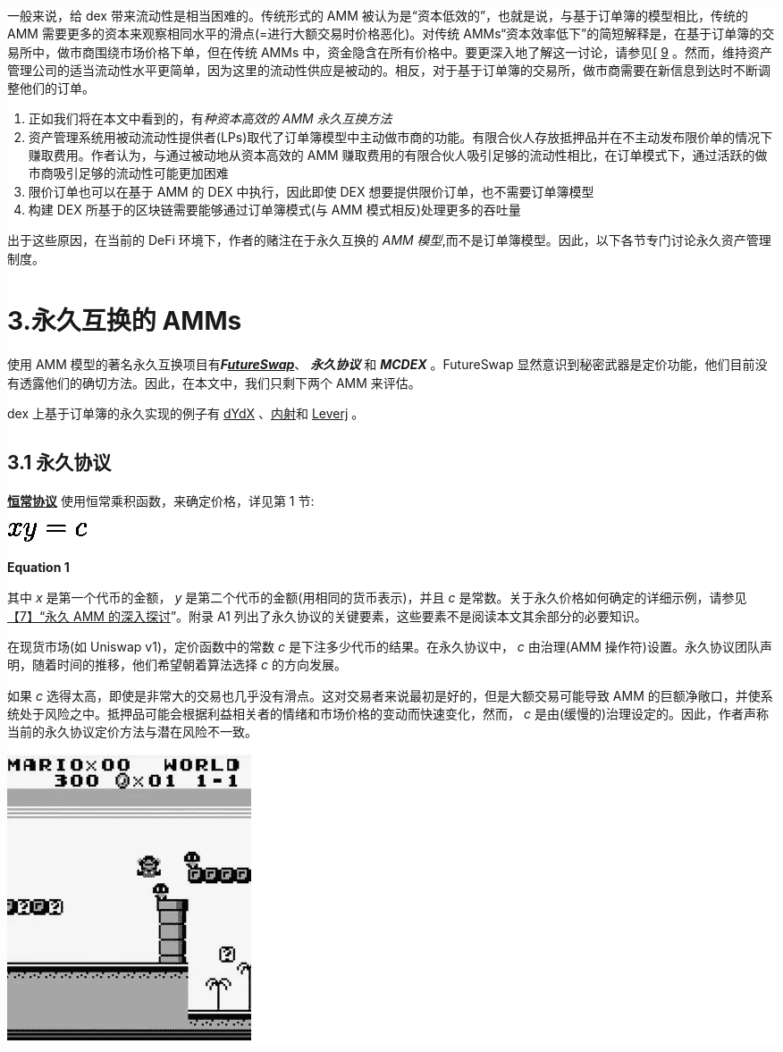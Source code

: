 一般来说，给 dex 带来流动性是相当困难的。传统形式的 AMM 被认为是“资本低效的”，也就是说，与基于订单簿的模型相比，传统的 AMM 需要更多的资本来观察相同水平的滑点(=进行大额交易时价格恶化)。对传统 AMMs“资本效率低下”的简短解释是，在基于订单簿的交易所中，做市商围绕市场价格下单，但在传统 AMMs 中，资金隐含在所有价格中。要更深入地了解这一讨论，请参见[ [9](https://blog.bancor.network/amplified-liquidity-designing-capital-efficient-automated-market-makers-in-bancor-v2-3cec8891c3a1) 。然而，维持资产管理公司的适当流动性水平更简单，因为这里的流动性供应是被动的。相反，对于基于订单簿的交易所，做市商需要在新信息到达时不断调整他们的订单。

1.  正如我们将在本文中看到的，有*种资本高效的 AMM 永久互换方法*
2.  资产管理系统用被动流动性提供者(LPs)取代了订单簿模型中主动做市商的功能。有限合伙人存放抵押品并在不主动发布限价单的情况下赚取费用。作者认为，与通过被动地从资本高效的 AMM 赚取费用的有限合伙人吸引足够的流动性相比，在订单模式下，通过活跃的做市商吸引足够的流动性可能更加困难
3.  限价订单也可以在基于 AMM 的 DEX 中执行，因此即使 DEX 想要提供限价订单，也不需要订单簿模型
4.  构建 DEX 所基于的区块链需要能够通过订单簿模式(与 AMM 模式相反)处理更多的吞吐量

出于这些原因，在当前的 DeFi 环境下，作者的赌注在于永久互换的 *AMM 模型*,而不是订单簿模型。因此，以下各节专门讨论永久资产管理制度。

# 3.永久互换的 AMMs

使用 AMM 模型的著名永久互换项目有***F***[***utureSwap***](https://docs.futureswap.com/)、 ***永久协议*** 和 ***MCDEX*** 。FutureSwap 显然意识到秘密武器是定价功能，他们目前没有透露他们的确切方法。因此，在本文中，我们只剩下两个 AMM 来评估。

dex 上基于订单簿的永久实现的例子有 [dYdX](https://dydx.exchange/) 、[内射](https://injectiveprotocol.com/)和 [Leverj](https://leverj.io/) 。

## 3.1 永久协议

[**恒常协议**](https://docs.perp.fi/) 使用恒常乘积函数，来确定价格，详见第 1 节:

![](img/e1d9e0af7beb94b05fd30be1b6ff2bd5.png)

**Equation 1**

其中 *x* 是第一个代币的金额， *y* 是第二个代币的金额(用相同的货币表示)，并且 *c* 是常数。关于永久价格如何确定的详细示例，请参见[【7】“永久 AMM 的深入探讨](/perpetual-protocol/a-deep-dive-into-our-virtual-amm-vamm-40345c522eeb)”。附录 A1 列出了永久协议的关键要素，这些要素不是阅读本文其余部分的必要知识。

在现货市场(如 Uniswap v1)，定价函数中的常数 *c* 是下注多少代币的结果。在永久协议中， *c* 由治理(AMM 操作符)设置。永久协议团队声明，随着时间的推移，他们希望朝着算法选择 *c* 的方向发展。

如果 *c* 选得太高，即使是非常大的交易也几乎没有滑点。这对交易者来说最初是好的，但是大额交易可能导致 AMM 的巨额净敞口，并使系统处于风险之中。抵押品可能会根据利益相关者的情绪和市场价格的变动而快速变化，然而， *c* 是由(缓慢的)治理设定的。因此，作者声称当前的永久协议定价方法与潜在风险不一致。

![](img/f3ef16a02fbcc578ee4178c1d81d7075.png)
